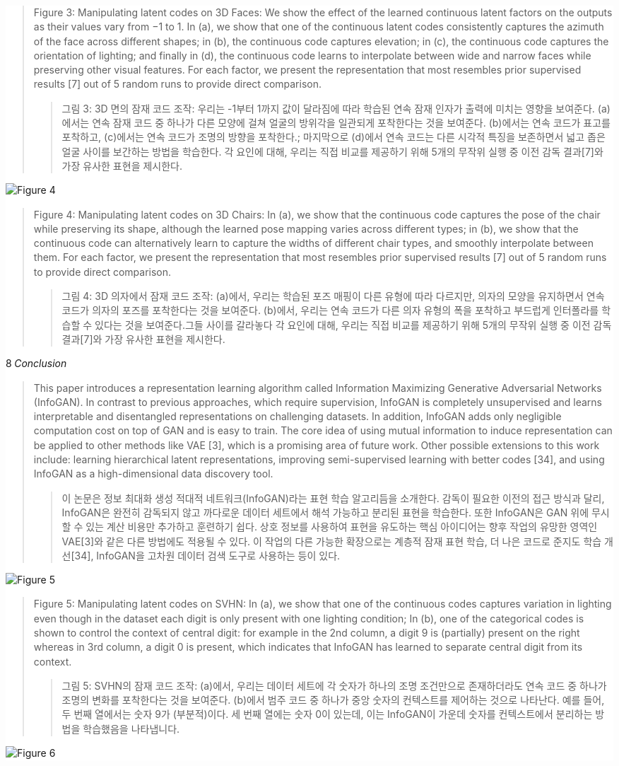 > Figure 3: Manipulating latent codes on 3D Faces: We show the effect of the learned continuous latent factors on the outputs as their values vary from −1 to 1. In (a), we show that one of the continuous latent codes consistently captures the azimuth of the face across different shapes; in (b), the continuous code captures elevation; in (c), the continuous code captures the orientation of lighting; and finally in (d), the continuous code learns to interpolate between wide and narrow faces while preserving other visual features. For each factor, we present the representation that most resembles prior supervised results [7] out of 5 random runs to provide direct comparison.
>> 그림 3: 3D 면의 잠재 코드 조작: 우리는 -1부터 1까지 값이 달라짐에 따라 학습된 연속 잠재 인자가 출력에 미치는 영향을 보여준다. (a)에서는 연속 잠재 코드 중 하나가 다른 모양에 걸쳐 얼굴의 방위각을 일관되게 포착한다는 것을 보여준다. (b)에서는 연속 코드가 표고를 포착하고, (c)에서는 연속 코드가 조명의 방향을 포착한다.; 마지막으로 (d)에서 연속 코드는 다른 시각적 특징을 보존하면서 넓고 좁은 얼굴 사이를 보간하는 방법을 학습한다. 각 요인에 대해, 우리는 직접 비교를 제공하기 위해 5개의 무작위 실행 중 이전 감독 결과[7]와 가장 유사한 표현을 제시한다.

![Figure 4](https://raw.githubusercontent.com/maizer2/gitblog_img/main/1.%20Computer%20Engineering/1.7.%20Literature%20Review/2022-05-26-(GAN)InfoGAN-Interpretable-Representation-Learning-by-Information-Maximizing-Generative-Adversarial-Nets-translation/Figure-4.JPG)

> Figure 4: Manipulating latent codes on 3D Chairs: In (a), we show that the continuous code captures the pose of the chair while preserving its shape, although the learned pose mapping varies across different types; in (b), we show that the continuous code can alternatively learn to capture the widths of different chair types, and smoothly interpolate between them. For each factor, we present the representation that most resembles prior supervised results [7] out of 5 random runs to provide direct comparison.
>> 그림 4: 3D 의자에서 잠재 코드 조작: (a)에서, 우리는 학습된 포즈 매핑이 다른 유형에 따라 다르지만, 의자의 모양을 유지하면서 연속 코드가 의자의 포즈를 포착한다는 것을 보여준다. (b)에서, 우리는 연속 코드가 다른 의자 유형의 폭을 포착하고 부드럽게 인터폴라를 학습할 수 있다는 것을 보여준다.그들 사이를 갈라놓다 각 요인에 대해, 우리는 직접 비교를 제공하기 위해 5개의 무작위 실행 중 이전 감독 결과[7]와 가장 유사한 표현을 제시한다.

$8\;Conclusion$

> This paper introduces a representation learning algorithm called Information Maximizing Generative Adversarial Networks (InfoGAN). In contrast to previous approaches, which require supervision, InfoGAN is completely unsupervised and learns interpretable and disentangled representations on challenging datasets. In addition, InfoGAN adds only negligible computation cost on top of GAN and is easy to train. The core idea of using mutual information to induce representation can be applied to other methods like VAE [3], which is a promising area of future work. Other possible extensions to this work include: learning hierarchical latent representations,  improving semi-supervised learning with better codes [34], and using InfoGAN as a high-dimensional data discovery tool.
>> 이 논문은 정보 최대화 생성 적대적 네트워크(InfoGAN)라는 표현 학습 알고리듬을 소개한다. 감독이 필요한 이전의 접근 방식과 달리, InfoGAN은 완전히 감독되지 않고 까다로운 데이터 세트에서 해석 가능하고 분리된 표현을 학습한다. 또한 InfoGAN은 GAN 위에 무시할 수 있는 계산 비용만 추가하고 훈련하기 쉽다. 상호 정보를 사용하여 표현을 유도하는 핵심 아이디어는 향후 작업의 유망한 영역인 VAE[3]와 같은 다른 방법에도 적용될 수 있다. 이 작업의 다른 가능한 확장으로는 계층적 잠재 표현 학습, 더 나은 코드로 준지도 학습 개선[34], InfoGAN을 고차원 데이터 검색 도구로 사용하는 등이 있다.

![Figure 5](https://raw.githubusercontent.com/maizer2/gitblog_img/main/1.%20Computer%20Engineering/1.7.%20Literature%20Review/2022-05-26-(GAN)InfoGAN-Interpretable-Representation-Learning-by-Information-Maximizing-Generative-Adversarial-Nets-translation/Figure-5.JPG)

> Figure 5: Manipulating latent codes on SVHN: In (a), we show that one of the continuous codes captures variation in lighting even though in the dataset each digit is only present with one lighting condition; In (b), one of the categorical codes is shown to control the context of central digit: for example in the 2nd column, a digit 9 is (partially) present on the right whereas in 3rd column, a digit 0 is present, which indicates that InfoGAN has learned to separate central digit from its context.
>> 그림 5: SVHN의 잠재 코드 조작: (a)에서, 우리는 데이터 세트에 각 숫자가 하나의 조명 조건만으로 존재하더라도 연속 코드 중 하나가 조명의 변화를 포착한다는 것을 보여준다. (b)에서 범주 코드 중 하나가 중앙 숫자의 컨텍스트를 제어하는 것으로 나타난다. 예를 들어, 두 번째 열에서는 숫자 9가 (부분적)이다. 세 번째 열에는 숫자 0이 있는데, 이는 InfoGAN이 가운데 숫자를 컨텍스트에서 분리하는 방법을 학습했음을 나타냅니다.

![Figure 6](https://raw.githubusercontent.com/maizer2/gitblog_img/main/1.%20Computer%20Engineering/1.7.%20Literature%20Review/2022-05-26-(GAN)InfoGAN-Interpretable-Representation-Learning-by-Information-Maximizing-Generative-Adversarial-Nets-translation/Figure-6.JPG)
